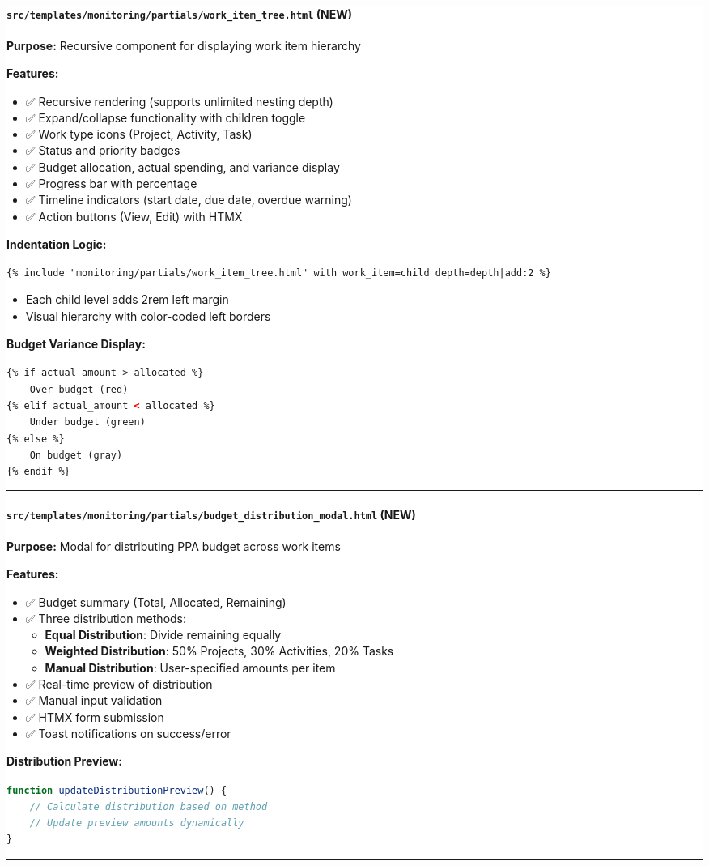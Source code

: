 
#### **`src/templates/monitoring/partials/work_item_tree.html`** (NEW)
**Purpose:** Recursive component for displaying work item hierarchy

**Features:**
- ✅ Recursive rendering (supports unlimited nesting depth)
- ✅ Expand/collapse functionality with children toggle
- ✅ Work type icons (Project, Activity, Task)
- ✅ Status and priority badges
- ✅ Budget allocation, actual spending, and variance display
- ✅ Progress bar with percentage
- ✅ Timeline indicators (start date, due date, overdue warning)
- ✅ Action buttons (View, Edit) with HTMX

**Indentation Logic:**
```django
{% include "monitoring/partials/work_item_tree.html" with work_item=child depth=depth|add:2 %}
```
- Each child level adds 2rem left margin
- Visual hierarchy with color-coded left borders

**Budget Variance Display:**
```html
{% if actual_amount > allocated %}
    Over budget (red)
{% elif actual_amount < allocated %}
    Under budget (green)
{% else %}
    On budget (gray)
{% endif %}
```

---

#### **`src/templates/monitoring/partials/budget_distribution_modal.html`** (NEW)
**Purpose:** Modal for distributing PPA budget across work items

**Features:**
- ✅ Budget summary (Total, Allocated, Remaining)
- ✅ Three distribution methods:
  - **Equal Distribution**: Divide remaining equally
  - **Weighted Distribution**: 50% Projects, 30% Activities, 20% Tasks
  - **Manual Distribution**: User-specified amounts per item
- ✅ Real-time preview of distribution
- ✅ Manual input validation
- ✅ HTMX form submission
- ✅ Toast notifications on success/error

**Distribution Preview:**
```javascript
function updateDistributionPreview() {
    // Calculate distribution based on method
    // Update preview amounts dynamically
}
```

---